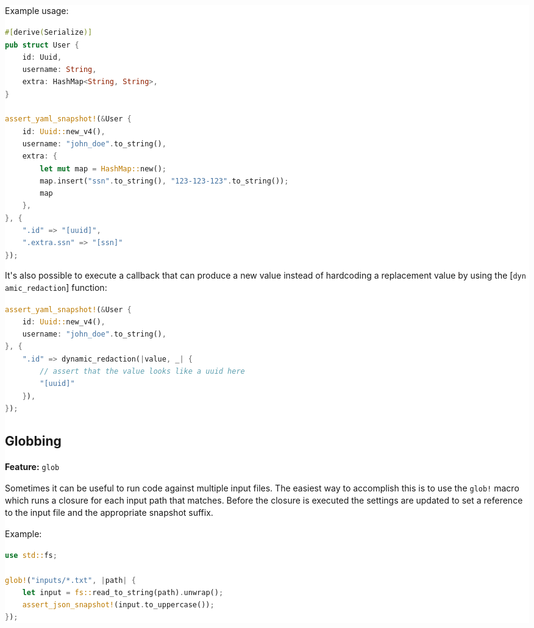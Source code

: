 Example usage:

```rust
#[derive(Serialize)]
pub struct User {
    id: Uuid,
    username: String,
    extra: HashMap<String, String>,
}

assert_yaml_snapshot!(&User {
    id: Uuid::new_v4(),
    username: "john_doe".to_string(),
    extra: {
        let mut map = HashMap::new();
        map.insert("ssn".to_string(), "123-123-123".to_string());
        map
    },
}, {
    ".id" => "[uuid]",
    ".extra.ssn" => "[ssn]"
});
```

It's also possible to execute a callback that can produce a new value
instead of hardcoding a replacement value by using the
[`dynamic_redaction`] function:

```rust
assert_yaml_snapshot!(&User {
    id: Uuid::new_v4(),
    username: "john_doe".to_string(),
}, {
    ".id" => dynamic_redaction(|value, _| {
        // assert that the value looks like a uuid here
        "[uuid]"
    }),
});
```

## Globbing

**Feature:** `glob`

Sometimes it can be useful to run code against multiple input files.
The easiest way to accomplish this is to use the `glob!` macro which
runs a closure for each input path that matches.  Before the closure
is executed the settings are updated to set a reference to the input
file and the appropriate snapshot suffix.

Example:

```rust
use std::fs;

glob!("inputs/*.txt", |path| {
    let input = fs::read_to_string(path).unwrap();
    assert_json_snapshot!(input.to_uppercase());
});
```


[Snapshot Updating]: #snapshot-updating